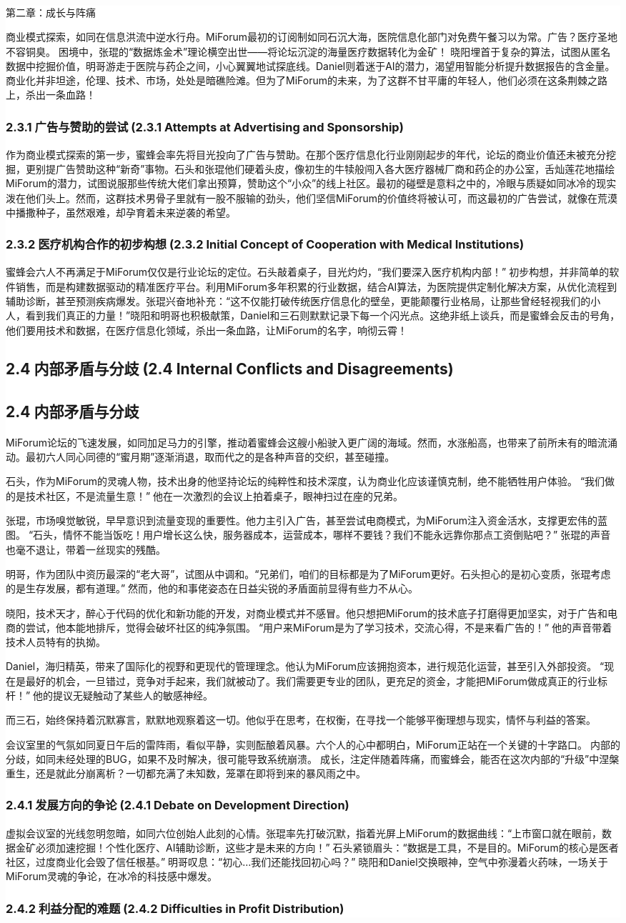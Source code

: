 第二章：成长与阵痛

商业模式探索，如同在信息洪流中逆水行舟。MiForum最初的订阅制如同石沉大海，医院信息化部门对免费午餐习以为常。广告？医疗圣地不容铜臭。  困境中，张琨的“数据炼金术”理论横空出世——将论坛沉淀的海量医疗数据转化为金矿！  晓阳埋首于复杂的算法，试图从匿名数据中挖掘价值，明哥游走于医院与药企之间，小心翼翼地试探底线。Daniel则着迷于AI的潜力，渴望用智能分析提升数据报告的含金量。  商业化并非坦途，伦理、技术、市场，处处是暗礁险滩。但为了MiForum的未来，为了这群不甘平庸的年轻人，他们必须在这条荆棘之路上，杀出一条血路！

### 2.3.1 广告与赞助的尝试 (2.3.1 Attempts at Advertising and Sponsorship)

作为商业模式探索的第一步，蜜蜂会率先将目光投向了广告与赞助。在那个医疗信息化行业刚刚起步的年代，论坛的商业价值还未被充分挖掘，更别提广告赞助这种“新奇”事物。石头和张琨他们硬着头皮，像初生的牛犊般闯入各大医疗器械厂商和药企的办公室，舌灿莲花地描绘MiForum的潜力，试图说服那些传统大佬们拿出预算，赞助这个“小众”的线上社区。最初的碰壁是意料之中的，冷眼与质疑如同冰冷的现实泼在他们头上。然而，这群技术男骨子里就有一股不服输的劲头，他们坚信MiForum的价值终将被认可，而这最初的广告尝试，就像在荒漠中播撒种子，虽然艰难，却孕育着未来逆袭的希望。

### 2.3.2 医疗机构合作的初步构想 (2.3.2 Initial Concept of Cooperation with Medical Institutions)

蜜蜂会六人不再满足于MiForum仅仅是行业论坛的定位。石头敲着桌子，目光灼灼，“我们要深入医疗机构内部！”  初步构想，并非简单的软件销售，而是构建数据驱动的精准医疗平台。利用MiForum多年积累的行业数据，结合AI算法，为医院提供定制化解决方案，从优化流程到辅助诊断，甚至预测疾病爆发。张琨兴奋地补充：“这不仅能打破传统医疗信息化的壁垒，更能颠覆行业格局，让那些曾经轻视我们的小人，看到我们真正的力量！”晓阳和明哥也积极献策，Daniel和三石则默默记录下每一个闪光点。这绝非纸上谈兵，而是蜜蜂会反击的号角，他们要用技术和数据，在医疗信息化领域，杀出一条血路，让MiForum的名字，响彻云霄！

## 2.4 内部矛盾与分歧 (2.4 Internal Conflicts and Disagreements)

## 2.4 内部矛盾与分歧

MiForum论坛的飞速发展，如同加足马力的引擎，推动着蜜蜂会这艘小船驶入更广阔的海域。然而，水涨船高，也带来了前所未有的暗流涌动。最初六人同心同德的“蜜月期”逐渐消退，取而代之的是各种声音的交织，甚至碰撞。

石头，作为MiForum的灵魂人物，技术出身的他坚持论坛的纯粹性和技术深度，认为商业化应该谨慎克制，绝不能牺牲用户体验。 “我们做的是技术社区，不是流量生意！” 他在一次激烈的会议上拍着桌子，眼神扫过在座的兄弟。

张琨，市场嗅觉敏锐，早早意识到流量变现的重要性。他力主引入广告，甚至尝试电商模式，为MiForum注入资金活水，支撑更宏伟的蓝图。 “石头，情怀不能当饭吃！用户增长这么快，服务器成本，运营成本，哪样不要钱？我们不能永远靠你那点工资倒贴吧？” 张琨的声音也毫不退让，带着一丝现实的残酷。

明哥，作为团队中资历最深的“老大哥”，试图从中调和。“兄弟们，咱们的目标都是为了MiForum更好。石头担心的是初心变质，张琨考虑的是生存发展，都有道理。”  然而，他的和事佬姿态在日益尖锐的矛盾面前显得有些力不从心。

晓阳，技术天才，醉心于代码的优化和新功能的开发，对商业模式并不感冒。他只想把MiForum的技术底子打磨得更加坚实，对于广告和电商的尝试，他本能地排斥，觉得会破坏社区的纯净氛围。 “用户来MiForum是为了学习技术，交流心得，不是来看广告的！” 他的声音带着技术人员特有的执拗。

Daniel，海归精英，带来了国际化的视野和更现代的管理理念。他认为MiForum应该拥抱资本，进行规范化运营，甚至引入外部投资。  “现在是最好的机会，一旦错过，竞争对手起来，我们就被动了。我们需要更专业的团队，更充足的资金，才能把MiForum做成真正的行业标杆！” 他的提议无疑触动了某些人的敏感神经。

而三石，始终保持着沉默寡言，默默地观察着这一切。他似乎在思考，在权衡，在寻找一个能够平衡理想与现实，情怀与利益的答案。

会议室里的气氛如同夏日午后的雷阵雨，看似平静，实则酝酿着风暴。六个人的心中都明白，MiForum正站在一个关键的十字路口。 内部的分歧，如同未经处理的BUG，如果不及时解决，很可能导致系统崩溃。 成长，注定伴随着阵痛，而蜜蜂会，能否在这次内部的“升级”中涅槃重生，还是就此分崩离析？一切都充满了未知数，笼罩在即将到来的暴风雨之中。

### 2.4.1 发展方向的争论 (2.4.1 Debate on Development Direction)

虚拟会议室的光线忽明忽暗，如同六位创始人此刻的心情。张琨率先打破沉默，指着光屏上MiForum的数据曲线：“上市窗口就在眼前，数据金矿必须加速挖掘！个性化医疗、AI辅助诊断，这些才是未来的方向！”  石头紧锁眉头：“数据是工具，不是目的。MiForum的核心是医者社区，过度商业化会毁了信任根基。” 明哥叹息：“初心…我们还能找回初心吗？”  晓阳和Daniel交换眼神，空气中弥漫着火药味，一场关于MiForum灵魂的争论，在冰冷的科技感中爆发。

### 2.4.2 利益分配的难题 (2.4.2 Difficulties in Profit Distribution)

